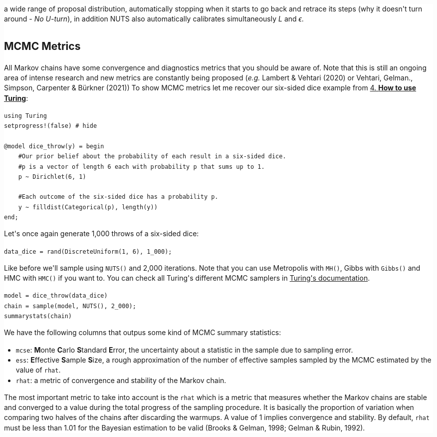 a wide range of proposal distribution, automatically stopping when it starts to go back and retrace its steps
(why it doesn't turn around - *No U-turn*), in addition NUTS also automatically calibrates simultaneously $L$ and $\epsilon$.

## MCMC Metrics

All Markov chains have some convergence and diagnostics metrics that you should be aware of. Note that this is still an ongoing
area of intense research and new metrics are constantly being proposed
(*e.g.* Lambert & Vehtari (2020) or Vehtari, Gelman., Simpson, Carpenter & Bürkner (2021))
To show MCMC metrics let me recover our six-sided dice example from [4. **How to use Turing**](/pages/4_Turing/):

````julia:ex41
using Turing
setprogress!(false) # hide

@model dice_throw(y) = begin
    #Our prior belief about the probability of each result in a six-sided dice.
    #p is a vector of length 6 each with probability p that sums up to 1.
    p ~ Dirichlet(6, 1)

    #Each outcome of the six-sided dice has a probability p.
    y ~ filldist(Categorical(p), length(y))
end;
````

Let's once again generate 1,000 throws of a six-sided dice:

````julia:ex42
data_dice = rand(DiscreteUniform(1, 6), 1_000);
````

Like before we'll sample using `NUTS()` and 2,000 iterations. Note that you can use Metropolis with `MH()`, Gibbs with `Gibbs()`
and HMC with `HMC()` if you want to. You can check all Turing's different MCMC samplers in
[Turing's documentation](https://turing.ml/dev/docs/using-turing/guide).

````julia:ex43
model = dice_throw(data_dice)
chain = sample(model, NUTS(), 2_000);
summarystats(chain)
````

We have the following columns that outpus some kind of MCMC summary statistics:

* `mcse`: **M**onte **C**arlo **S**tandard **E**rror, the uncertainty about a statistic in the sample due to sampling error.
* `ess`: **E**ffective **S**ample **S**ize, a rough approximation of the number of effective samples sampled by the MCMC estimated by the value of `rhat`.
* `rhat`: a metric of convergence and stability of the Markov chain.

The most important metric to take into account is the `rhat` which is a metric that measures whether the Markov chains
are stable and converged to a value during the total progress of the sampling procedure. It is basically the proportion
of variation when comparing two halves of the chains after discarding the warmups. A value of 1 implies convergence
and stability. By default, `rhat` must be less than 1.01 for the Bayesian estimation to be valid
(Brooks & Gelman, 1998; Gelman & Rubin, 1992).
